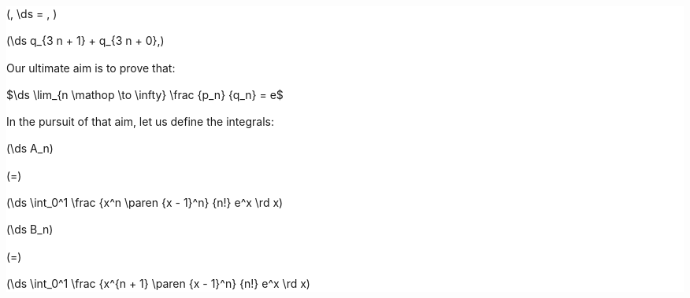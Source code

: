 \(\, \ds = \, \)



\(\ds q_{3 n + 1} + q_{3 n + 0},\)










Our ultimate aim is to prove that:

$\ds \lim_{n \mathop \to \infty} \frac {p_n} {q_n} = e$

In the pursuit of that aim, let us define the integrals:














\(\ds A_n\)

\(=\)







\(\ds \int_0^1 \frac {x^n \paren {x - 1}^n} {n!} e^x \rd x\)




















\(\ds B_n\)

\(=\)







\(\ds \int_0^1 \frac {x^{n + 1} \paren {x - 1}^n} {n!} e^x \rd x\)






